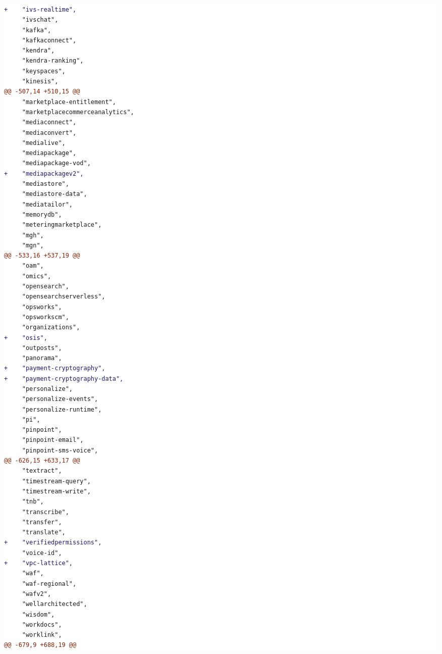 ```diff
+    "ivs-realtime",
     "ivschat",
     "kafka",
     "kafkaconnect",
     "kendra",
     "kendra-ranking",
     "keyspaces",
     "kinesis",
@@ -507,14 +510,15 @@
     "marketplace-entitlement",
     "marketplacecommerceanalytics",
     "mediaconnect",
     "mediaconvert",
     "medialive",
     "mediapackage",
     "mediapackage-vod",
+    "mediapackagev2",
     "mediastore",
     "mediastore-data",
     "mediatailor",
     "memorydb",
     "meteringmarketplace",
     "mgh",
     "mgn",
@@ -533,16 +537,19 @@
     "oam",
     "omics",
     "opensearch",
     "opensearchserverless",
     "opsworks",
     "opsworkscm",
     "organizations",
+    "osis",
     "outposts",
     "panorama",
+    "payment-cryptography",
+    "payment-cryptography-data",
     "personalize",
     "personalize-events",
     "personalize-runtime",
     "pi",
     "pinpoint",
     "pinpoint-email",
     "pinpoint-sms-voice",
@@ -626,15 +633,17 @@
     "textract",
     "timestream-query",
     "timestream-write",
     "tnb",
     "transcribe",
     "transfer",
     "translate",
+    "verifiedpermissions",
     "voice-id",
+    "vpc-lattice",
     "waf",
     "waf-regional",
     "wafv2",
     "wellarchitected",
     "wisdom",
     "workdocs",
     "worklink",
@@ -679,9 +688,19 @@
```